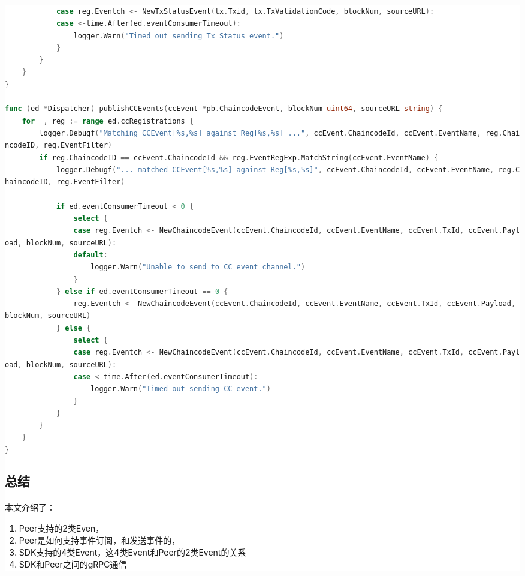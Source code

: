 ```go
			case reg.Eventch <- NewTxStatusEvent(tx.Txid, tx.TxValidationCode, blockNum, sourceURL):
			case <-time.After(ed.eventConsumerTimeout):
				logger.Warn("Timed out sending Tx Status event.")
			}
		}
	}
}

func (ed *Dispatcher) publishCCEvents(ccEvent *pb.ChaincodeEvent, blockNum uint64, sourceURL string) {
	for _, reg := range ed.ccRegistrations {
		logger.Debugf("Matching CCEvent[%s,%s] against Reg[%s,%s] ...", ccEvent.ChaincodeId, ccEvent.EventName, reg.ChaincodeID, reg.EventFilter)
		if reg.ChaincodeID == ccEvent.ChaincodeId && reg.EventRegExp.MatchString(ccEvent.EventName) {
			logger.Debugf("... matched CCEvent[%s,%s] against Reg[%s,%s]", ccEvent.ChaincodeId, ccEvent.EventName, reg.ChaincodeID, reg.EventFilter)

			if ed.eventConsumerTimeout < 0 {
				select {
				case reg.Eventch <- NewChaincodeEvent(ccEvent.ChaincodeId, ccEvent.EventName, ccEvent.TxId, ccEvent.Payload, blockNum, sourceURL):
				default:
					logger.Warn("Unable to send to CC event channel.")
				}
			} else if ed.eventConsumerTimeout == 0 {
				reg.Eventch <- NewChaincodeEvent(ccEvent.ChaincodeId, ccEvent.EventName, ccEvent.TxId, ccEvent.Payload, blockNum, sourceURL)
			} else {
				select {
				case reg.Eventch <- NewChaincodeEvent(ccEvent.ChaincodeId, ccEvent.EventName, ccEvent.TxId, ccEvent.Payload, blockNum, sourceURL):
				case <-time.After(ed.eventConsumerTimeout):
					logger.Warn("Timed out sending CC event.")
				}
			}
		}
	}
}
```


## 总结

本文介绍了：
1. Peer支持的2类Even，
1. Peer是如何支持事件订阅，和发送事件的，
1. SDK支持的4类Event，这4类Event和Peer的2类Event的关系
1. SDK和Peer之间的gRPC通信
